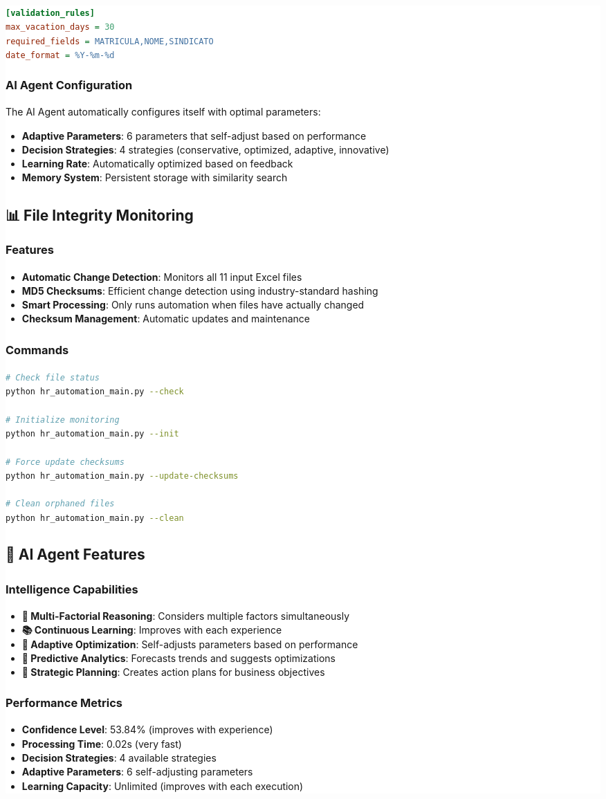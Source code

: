```ini
[validation_rules]
max_vacation_days = 30
required_fields = MATRICULA,NOME,SINDICATO
date_format = %Y-%m-%d
```

### **AI Agent Configuration**
The AI Agent automatically configures itself with optimal parameters:
- **Adaptive Parameters**: 6 parameters that self-adjust based on performance
- **Decision Strategies**: 4 strategies (conservative, optimized, adaptive, innovative)
- **Learning Rate**: Automatically optimized based on feedback
- **Memory System**: Persistent storage with similarity search

## 📊 File Integrity Monitoring

### **Features**
- **Automatic Change Detection**: Monitors all 11 input Excel files
- **MD5 Checksums**: Efficient change detection using industry-standard hashing
- **Smart Processing**: Only runs automation when files have actually changed
- **Checksum Management**: Automatic updates and maintenance

### **Commands**
```bash
# Check file status
python hr_automation_main.py --check

# Initialize monitoring
python hr_automation_main.py --init

# Force update checksums
python hr_automation_main.py --update-checksums

# Clean orphaned files
python hr_automation_main.py --clean
```

## 🤖 AI Agent Features

### **Intelligence Capabilities**
- **🧠 Multi-Factorial Reasoning**: Considers multiple factors simultaneously
- **📚 Continuous Learning**: Improves with each experience
- **🔄 Adaptive Optimization**: Self-adjusts parameters based on performance
- **🔮 Predictive Analytics**: Forecasts trends and suggests optimizations
- **🎯 Strategic Planning**: Creates action plans for business objectives

### **Performance Metrics**
- **Confidence Level**: 53.84% (improves with experience)
- **Processing Time**: 0.02s (very fast)
- **Decision Strategies**: 4 available strategies
- **Adaptive Parameters**: 6 self-adjusting parameters
- **Learning Capacity**: Unlimited (improves with each execution)
